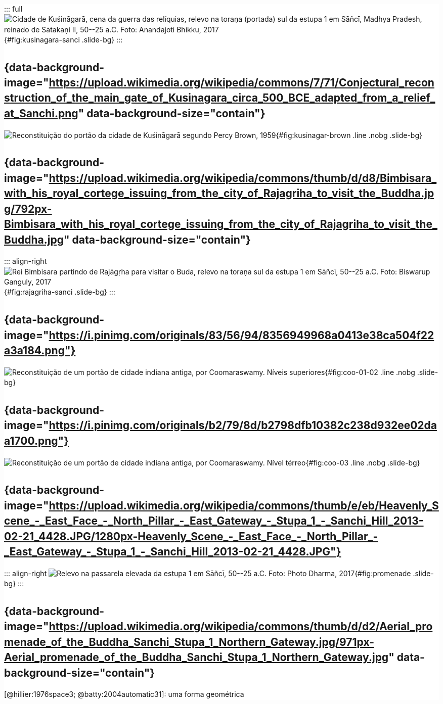 ::: full
![Cidade de Kuśināgarā, cena da guerra das relíquias, relevo na *toraṇa* (portada) sul da estupa 1 em Sāñcī, Madhya Pradesh, reinado de Sātakaṇi II, 50--25 a.C. Foto: [Anandajoti Bhikku, 2017](https://www.flickr.com/photos/anandajoti/33813012975/in/photostream/)](https://live.staticflickr.com/3871/33813012975_1a49cd881f_k_d.jpg){#fig:kusinagara-sanci   .slide-bg}
:::

## {data-background-image="https://upload.wikimedia.org/wikipedia/commons/7/71/Conjectural_reconstruction_of_the_main_gate_of_Kusinagara_circa_500_BCE_adapted_from_a_relief_at_Sanchi.png" data-background-size="contain"}

![Reconstituição do portão da cidade de Kuśināgarā segundo [Percy Brown, 1959]](https://upload.wikimedia.org/wikipedia/commons/7/71/Conjectural_reconstruction_of_the_main_gate_of_Kusinagara_circa_500_BCE_adapted_from_a_relief_at_Sanchi.png){#fig:kusinagar-brown .line .nobg .slide-bg}

[Percy Brown, 1959]: https://commons.wikimedia.org/wiki/Category:Percy_Brown,_Indian_Architecture:_Buddhist_and_Hindu_periods



## {data-background-image="https://upload.wikimedia.org/wikipedia/commons/thumb/d/d8/Bimbisara_with_his_royal_cortege_issuing_from_the_city_of_Rajagriha_to_visit_the_Buddha.jpg/792px-Bimbisara_with_his_royal_cortege_issuing_from_the_city_of_Rajagriha_to_visit_the_Buddha.jpg" data-background-size="contain"}

::: align-right
![Rei Bimbisara partindo de Rajāgṛha para visitar o Buda, relevo na *toraṇa* sul da estupa 1 em Sāñcī, 50--25 a.C. Foto: [Biswarup Ganguly, 2017](https://commons.wikimedia.org/wiki/File:Bimbisara_with_his_royal_cortege_issuing_from_the_city_of_Rajagriha_to_visit_the_Buddha.jpg)](https://upload.wikimedia.org/wikipedia/commons/thumb/d/d8/Bimbisara_with_his_royal_cortege_issuing_from_the_city_of_Rajagriha_to_visit_the_Buddha.jpg/792px-Bimbisara_with_his_royal_cortege_issuing_from_the_city_of_Rajagriha_to_visit_the_Buddha.jpg){#fig:rajagriha-sanci   .slide-bg}
:::

## {data-background-image="https://i.pinimg.com/originals/83/56/94/8356949968a0413e38ca504f22a3a184.png"}

![Reconstituição de um portão de cidade indiana antiga, por Coomaraswamy. Níveis superiores](https://i.pinimg.com/originals/b2/79/8d/b2798dfb10382c238d932ee02daa1700.png){#fig:coo-01-02 .line .nobg .slide-bg}

## {data-background-image="https://i.pinimg.com/originals/b2/79/8d/b2798dfb10382c238d932ee02daa1700.png"}

![Reconstituição de um portão de cidade indiana antiga, por Coomaraswamy. Nível térreo](https://i.pinimg.com/originals/83/56/94/8356949968a0413e38ca504f22a3a184.png){#fig:coo-03 .line .nobg .slide-bg}

## {data-background-image="https://upload.wikimedia.org/wikipedia/commons/thumb/e/eb/Heavenly_Scene_-_East_Face_-_North_Pillar_-_East_Gateway_-_Stupa_1_-_Sanchi_Hill_2013-02-21_4428.JPG/1280px-Heavenly_Scene_-_East_Face_-_North_Pillar_-_East_Gateway_-_Stupa_1_-_Sanchi_Hill_2013-02-21_4428.JPG"}

::: align-right
![Relevo na passarela elevada da estupa 1 em Sāñcī, 50--25 a.C. Foto: [Photo Dharma, 2017](https://commons.wikimedia.org/wiki/File:Aerial_promenade_of_the_Buddha_Sanchi_Stupa_1_Northern_Gateway.jpg)](https://upload.wikimedia.org/wikipedia/commons/thumb/d/d2/Aerial_promenade_of_the_Buddha_Sanchi_Stupa_1_Northern_Gateway.jpg/971px-Aerial_promenade_of_the_Buddha_Sanchi_Stupa_1_Northern_Gateway.jpg){#fig:promenade   .slide-bg}
:::



## {data-background-image="https://upload.wikimedia.org/wikipedia/commons/thumb/d/d2/Aerial_promenade_of_the_Buddha_Sanchi_Stupa_1_Northern_Gateway.jpg/971px-Aerial_promenade_of_the_Buddha_Sanchi_Stupa_1_Northern_Gateway.jpg" data-background-size="contain"}


[Planta do 1.º pavimento levantada em 1924]: https://commons.wikimedia.org/wiki/File:Planta_do_1°_pavimento_do_Palácio_Monroe,_Rio_de_Janeiro.tif
[Julius Ludwig Sebbers, 1828]: https://commons.wikimedia.org/wiki/File:Georg_Wilhelm_Friedrich_Hegel_by_Julius_Ludwig_Sebbers.jpg
[Wanderlust Travel Videos, 2021]: https://youtu.be/bn6wLKU1XsM
[Ktiv, 2017]: https://commons.wikimedia.org/wiki/File:Daphni-Kuppel.jpg
[René e Sylvie Franklin, 2018]: https://youtu.be/C-YiGCfSyNQ
[Robert Schultz e Sidney Barnsley, *The Monastery of Saint Luke of Stiris...*, 1901]: http://archive.org/details/gri_33125007838036
[Obele Skywalker, 2016]: https://youtu.be/SIwTyzdS97k
[Fundação Welterbe-Westwerk-Corvey]: https://welterbewestwerkcorvey.de/faszinierende-ideenwelt-der-karolinger/
[Jean Virey, 1903]: https://www.persee.fr/doc/bulmo_0007-473x_1903_num_67_1_11362
[J. Chancerel, 2018]: https://commons.wikimedia.org/wiki/File:TournusPlan.png
[Christophe Finot, 2014]: https://commons.wikimedia.org/wiki/File:Tournus_-_Saint-Philibert_de_Tournus_Abbey_-_04.JPG
[James Fergusson, *Illustrated Handbook of Architecture* v. 1]: https://archive.org/details/illustratedhandb01ferguoft/
[TheMandarin, 2010]: https://commons.wikimedia.org/wiki/File:Elephanta_Map.svg
[Sarah Welch, 2021]: https://commons.wikimedia.org/wiki/File:Shore_temple_floor_plan,_Mahabalipuram,_Tamil_Nadu.jpg
[G. Saravanan, 2007]: https://commons.wikimedia.org/wiki/File:Panja_pandava_ratham.jpg
[J.N.L. Durand, *Recueil et parallèle des édifices de tout genre...*, pr. 54]: https://digi.ub.uni-heidelberg.de/diglit/durand1802/0056
[*Partie graphique des cours d'architecture...*]: https://archive.org/details/partiegraphiqued00dura/
[Michael Batty e Sanjay Rana]: https://www.researchgate.net/publication/237710153_Environment_and_Planning_B_Planning_and_Design_2004_volume_31_pages_615640
[@hillier:1976space3; @batty:2004automatic31]: uma forma geométrica
